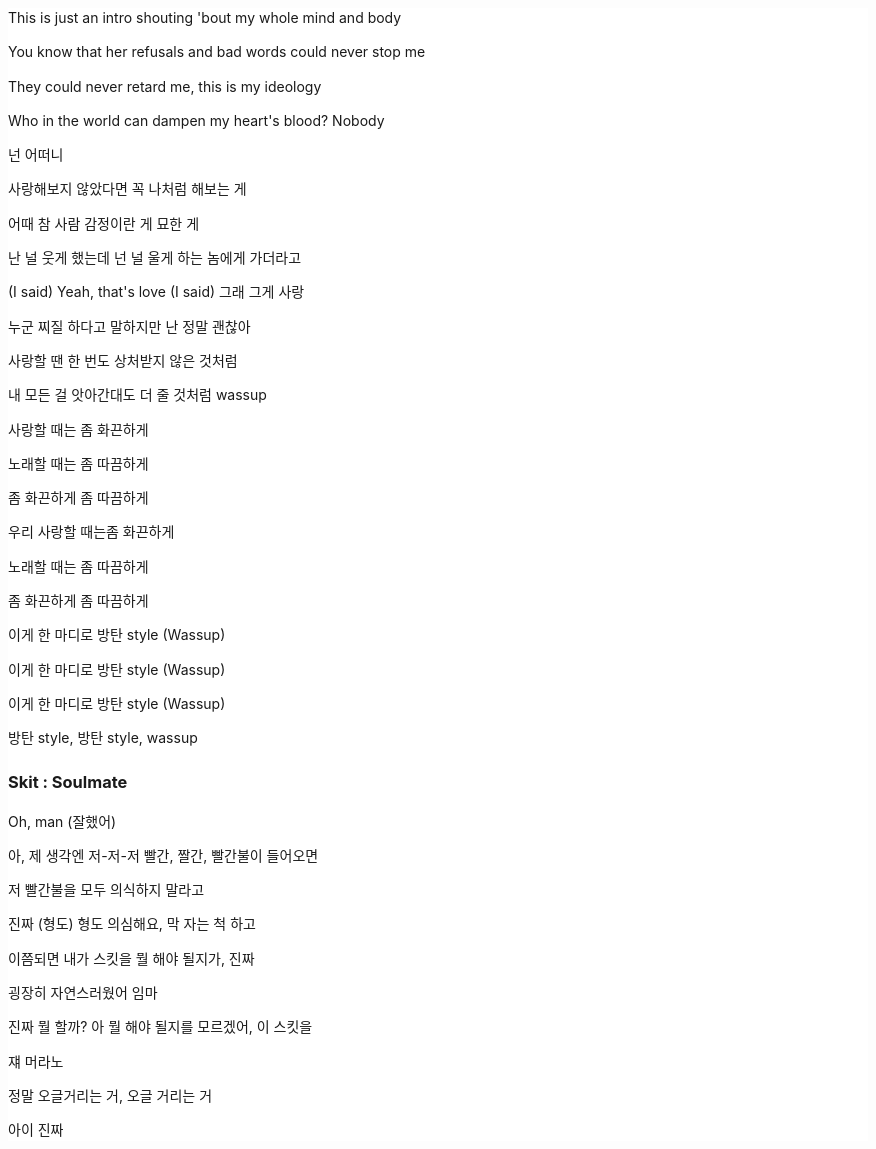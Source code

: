 This is just an intro shouting 'bout my whole mind and body

You know that her refusals and bad words could never stop me

They could never retard me, this is my ideology

Who in the world can dampen my heart's blood? Nobody

넌 어떠니

사랑해보지 않았다면 꼭 나처럼 해보는 게

어때 참 사람 감정이란 게 묘한 게

난 널 웃게 했는데 넌 널 울게 하는 놈에게 가더라고

(I said) Yeah, that's love (I said) 그래 그게 사랑

누군 찌질 하다고 말하지만 난 정말 괜찮아

사랑할 땐 한 번도 상처받지 않은 것처럼

내 모든 걸 앗아간대도 더 줄 것처럼 wassup

사랑할 때는 좀 화끈하게

노래할 때는 좀 따끔하게

좀 화끈하게 좀 따끔하게

우리 사랑할 때는좀 화끈하게

노래할 때는 좀 따끔하게

좀 화끈하게 좀 따끔하게

이게 한 마디로 방탄 style (Wassup)

이게 한 마디로 방탄 style (Wassup)

이게 한 마디로 방탄 style (Wassup)

방탄 style, 방탄 style, wassup

### Skit : Soulmate

Oh, man (잘했어)

아, 제 생각엔 저-저-저 빨간, 짤간, 빨간불이 들어오면

저 빨간불을 모두 의식하지 말라고

진짜 (형도) 형도 의심해요, 막 자는 척 하고

이쯤되면 내가 스킷을 뭘 해야 될지가, 진짜

굉장히 자연스러웠어 임마

진짜 뭘 할까? 아 뭘 해야 될지를 모르겠어, 이 스킷을

쟤 머라노

정말 오글거리는 거, 오글 거리는 거

아이 진짜
